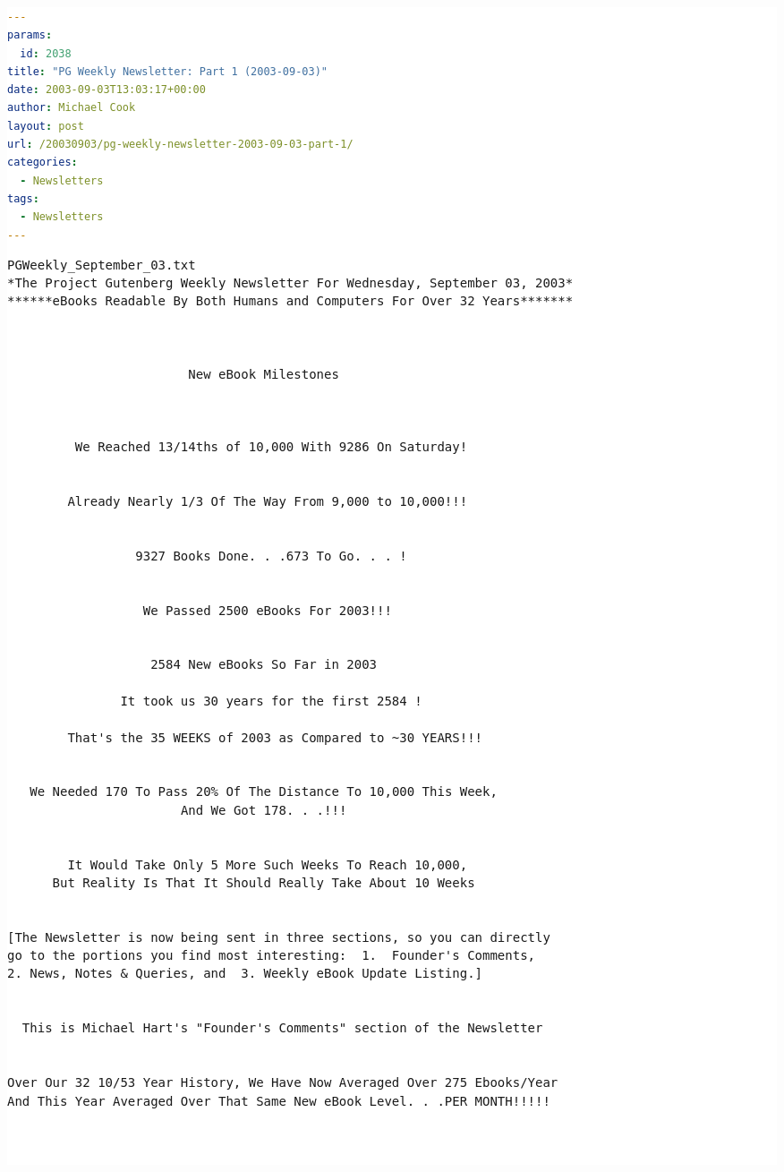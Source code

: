 ```yaml
---
params:
  id: 2038
title: "PG Weekly Newsletter: Part 1 (2003-09-03)"
date: 2003-09-03T13:03:17+00:00
author: Michael Cook
layout: post
url: /20030903/pg-weekly-newsletter-2003-09-03-part-1/
categories:
  - Newsletters
tags:
  - Newsletters
---
```

<pre>PGWeekly_September_03.txt
*The Project Gutenberg Weekly Newsletter For Wednesday, September 03, 2003*
******eBooks Readable By Both Humans and Computers For Over 32 Years*******



                        New eBook Milestones



         We Reached 13/14ths of 10,000 With 9286 On Saturday!


        Already Nearly 1/3 Of The Way From 9,000 to 10,000!!!


                 9327 Books Done. . .673 To Go. . . !


                  We Passed 2500 eBooks For 2003!!!


                   2584 New eBooks So Far in 2003

               It took us 30 years for the first 2584 !

        That's the 35 WEEKS of 2003 as Compared to ~30 YEARS!!!


   We Needed 170 To Pass 20% Of The Distance To 10,000 This Week,
                       And We Got 178. . .!!!


        It Would Take Only 5 More Such Weeks To Reach 10,000,
      But Reality Is That It Should Really Take About 10 Weeks


[The Newsletter is now being sent in three sections, so you can directly
go to the portions you find most interesting:  1.  Founder's Comments,
2. News, Notes & Queries, and  3. Weekly eBook Update Listing.]


  This is Michael Hart's "Founder's Comments" section of the Newsletter


Over Our 32 10/53 Year History, We Have Now Averaged Over 275 Ebooks/Year
And This Year Averaged Over That Same New eBook Level. . .PER MONTH!!!!!
